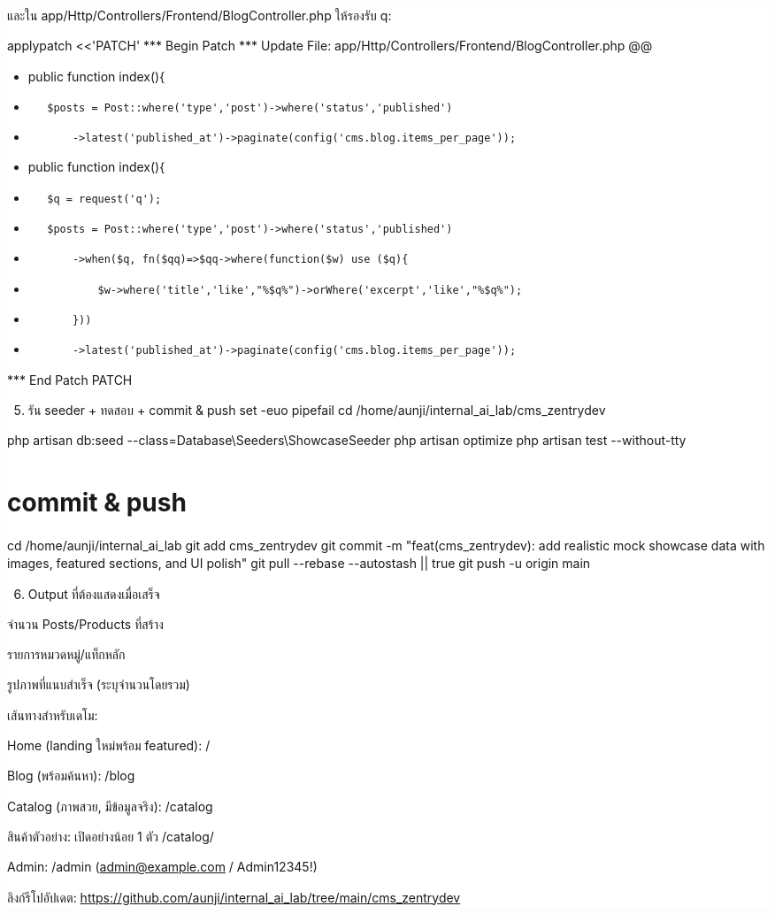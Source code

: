 
และใน app/Http/Controllers/Frontend/BlogController.php ให้รองรับ q:

applypatch <<'PATCH'
*** Begin Patch
*** Update File: app/Http/Controllers/Frontend/BlogController.php
@@
-    public function index(){
-        $posts = Post::where('type','post')->where('status','published')
-            ->latest('published_at')->paginate(config('cms.blog.items_per_page'));
+    public function index(){
+        $q = request('q');
+        $posts = Post::where('type','post')->where('status','published')
+            ->when($q, fn($qq)=>$qq->where(function($w) use ($q){
+                $w->where('title','like',"%$q%")->orWhere('excerpt','like',"%$q%");
+            }))
+            ->latest('published_at')->paginate(config('cms.blog.items_per_page'));
*** End Patch
PATCH

5) รัน seeder + ทดสอบ + commit & push
set -euo pipefail
cd /home/aunji/internal_ai_lab/cms_zentrydev

php artisan db:seed --class=Database\\Seeders\\ShowcaseSeeder
php artisan optimize
php artisan test --without-tty

# commit & push
cd /home/aunji/internal_ai_lab
git add cms_zentrydev
git commit -m "feat(cms_zentrydev): add realistic mock showcase data with images, featured sections, and UI polish"
git pull --rebase --autostash || true
git push -u origin main

6) Output ที่ต้องแสดงเมื่อเสร็จ

จำนวน Posts/Products ที่สร้าง

รายการหมวดหมู่/แท็กหลัก

รูปภาพที่แนบสำเร็จ (ระบุจำนวนโดยรวม)

เส้นทางสำหรับเดโม:

Home (landing ใหม่พร้อม featured): /

Blog (พร้อมค้นหา): /blog

Catalog (ภาพสวย, มีข้อมูลจริง): /catalog

สินค้าตัวอย่าง: เปิดอย่างน้อย 1 ตัว /catalog/<slug>

Admin: /admin (admin@example.com
 / Admin12345!)

ลิงก์รีโปอัปเดต: https://github.com/aunji/internal_ai_lab/tree/main/cms_zentrydev
